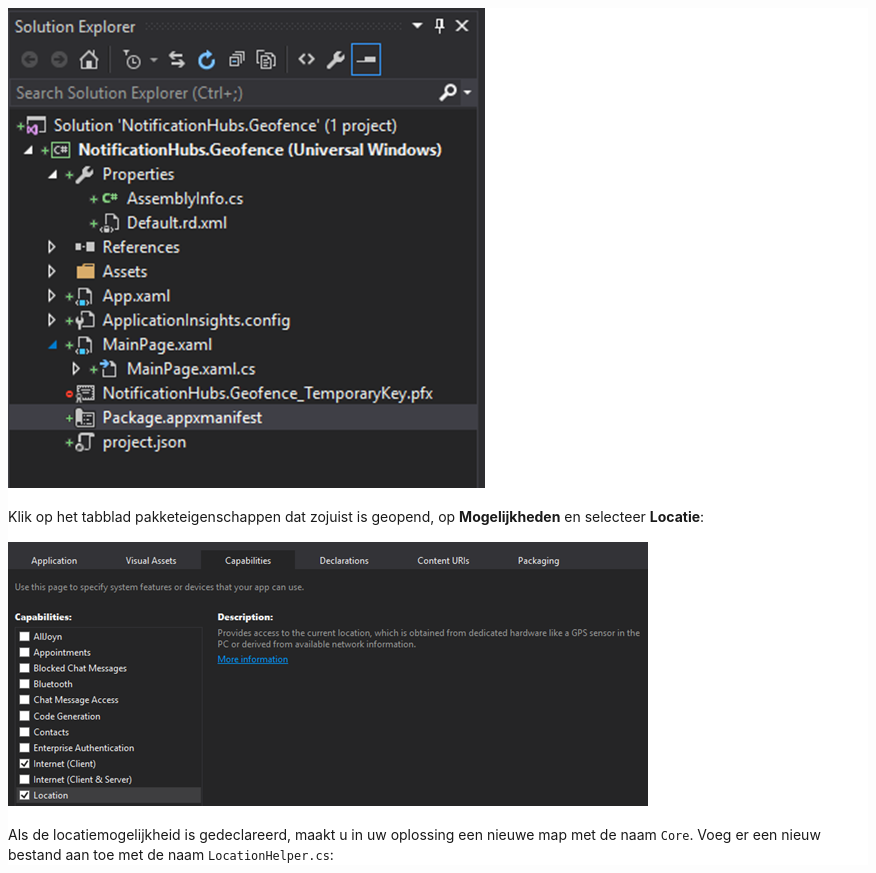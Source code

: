 ![](./media/notification-hubs-geofence/vs-package-manifest.png)

Klik op het tabblad pakketeigenschappen dat zojuist is geopend, op **Mogelijkheden** en selecteer **Locatie**:

![](./media/notification-hubs-geofence/vs-package-location.png)

Als de locatiemogelijkheid is gedeclareerd, maakt u in uw oplossing een nieuwe map met de naam `Core`. Voeg er een nieuw bestand aan toe met de naam `LocationHelper.cs`:

